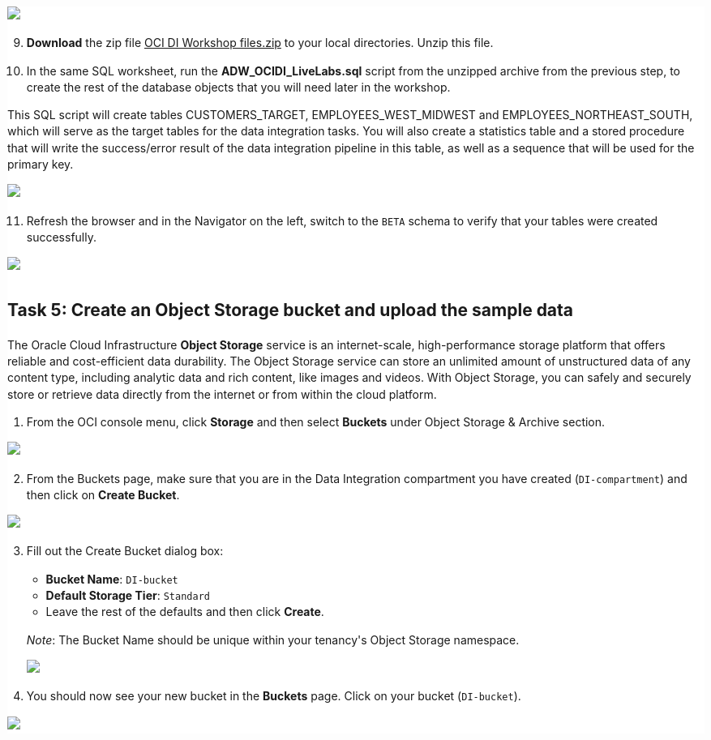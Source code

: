   ![](./images/create-user-sql.png " ")

9. **Download** the zip file [OCI DI Workshop files.zip](https://objectstorage.us-ashburn-1.oraclecloud.com/p/VEKec7t0mGwBkJX92Jn0nMptuXIlEpJ5XJA-A6C9PymRgY2LhKbjWqHeB5rVBbaV/n/c4u04/b/livelabsfiles/o/data-management-library-files/OCI_DI_Workshop_files.zip) to your local directories. Unzip this file.

10. In the same SQL worksheet, run the **ADW\_OCIDI\_LiveLabs.sql** script from the unzipped archive from the previous step, to create the rest of the database objects that you will need later in the workshop.

   This SQL script will create tables CUSTOMERS\_TARGET, EMPLOYEES\_WEST\_MIDWEST and EMPLOYEES\_NORTHEAST\_SOUTH, which will serve as the target tables for the data integration tasks. You will also create a statistics table and a stored procedure that will write the success/error result of the data integration pipeline in this table, as well as a sequence that will be used for the primary key.

   ![](./images/adw-run-sql-script.png " ")

11. Refresh the browser and in the Navigator on the left, switch to the `BETA` schema to verify that your tables were created successfully.

  ![](./images/beta-schema.png " ")

## Task 5: Create an Object Storage bucket and upload the sample data

The Oracle Cloud Infrastructure **Object Storage** service is an internet-scale, high-performance storage platform that offers reliable and cost-efficient data durability. The Object Storage service can store an unlimited amount of unstructured data of any content type, including analytic data and rich content, like images and videos. With Object Storage, you can safely and securely store or retrieve data directly from the internet or from within the cloud platform.

1. From the OCI console menu, click **Storage** and then select **Buckets** under Object Storage & Archive section.

  ![](./images/oci-menu-buckets.png " ")

2. From the Buckets page, make sure that you are in the Data Integration compartment you have created (`DI-compartment`) and then click on **Create Bucket**.

  ![](./images/create-bucket-button.png " ")

3. Fill out the Create Bucket dialog box:
    - **Bucket Name**: `DI-bucket`
    - **Default Storage Tier**: `Standard`
    - Leave the rest of the defaults and then click **Create**.

   *Note*: The Bucket Name should be unique within your tenancy's Object Storage namespace.

   ![](./images/create-bucket.png " ")

4. You should now see your new bucket in the **Buckets** page. Click on your bucket (`DI-bucket`).

  ![](./images/buckets-list.png " ")
